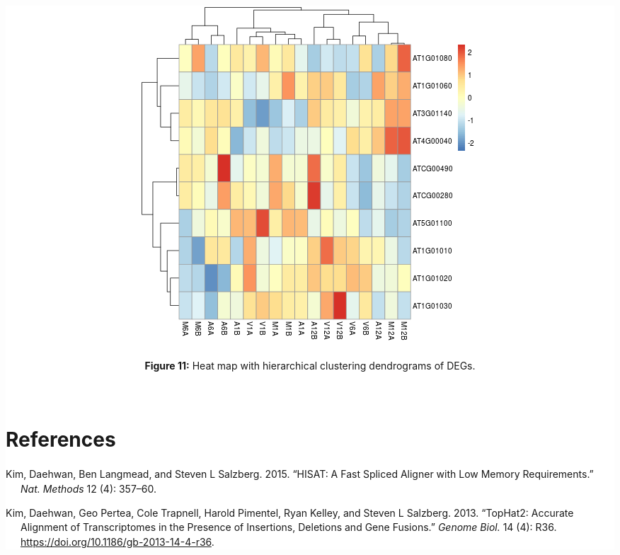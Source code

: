 <center>
<img src="heatmap1.png">
</center>

<div align="center">

**Figure 11:** Heat map with hierarchical clustering dendrograms of DEGs.

</div>

</br>

# References

<div id="refs" class="references csl-bib-body hanging-indent">

<div id="ref-Kim2015-ve" class="csl-entry">

Kim, Daehwan, Ben Langmead, and Steven L Salzberg. 2015. “HISAT: A Fast Spliced Aligner with Low Memory Requirements.” *Nat. Methods* 12 (4): 357–60.

</div>

<div id="ref-Kim2013-vg" class="csl-entry">

Kim, Daehwan, Geo Pertea, Cole Trapnell, Harold Pimentel, Ryan Kelley, and Steven L Salzberg. 2013. “TopHat2: Accurate Alignment of Transcriptomes in the Presence of Insertions, Deletions and Gene Fusions.” *Genome Biol.* 14 (4): R36. <https://doi.org/10.1186/gb-2013-14-4-r36>.

</div>
